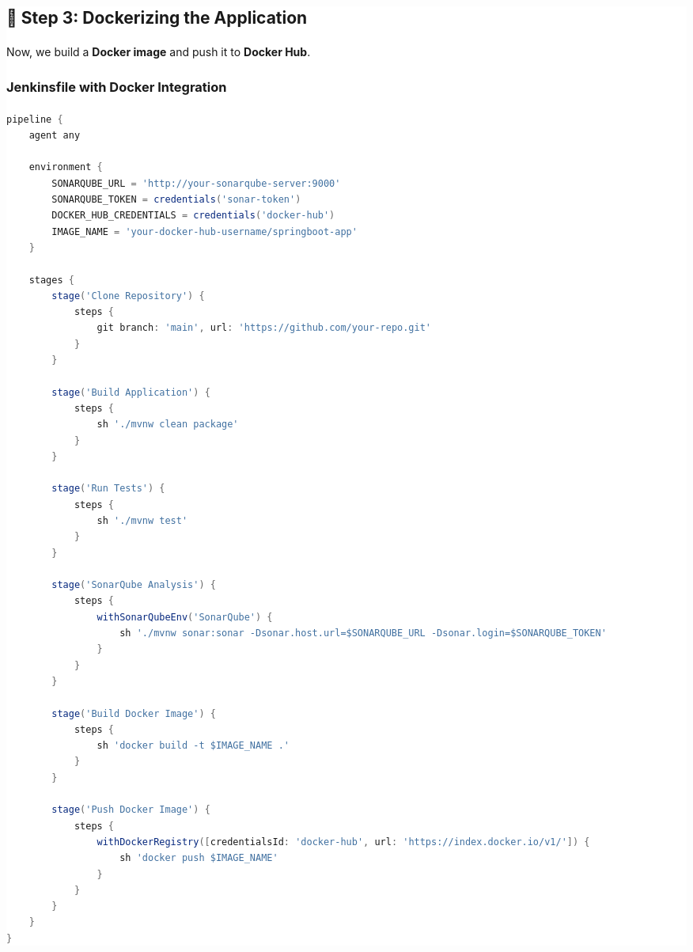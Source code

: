 
## **🔹 Step 3: Dockerizing the Application**

Now, we build a **Docker image** and push it to **Docker Hub**.

### **Jenkinsfile with Docker Integration**

```groovy
pipeline {
    agent any

    environment {
        SONARQUBE_URL = 'http://your-sonarqube-server:9000'
        SONARQUBE_TOKEN = credentials('sonar-token')
        DOCKER_HUB_CREDENTIALS = credentials('docker-hub')
        IMAGE_NAME = 'your-docker-hub-username/springboot-app'
    }

    stages {
        stage('Clone Repository') {
            steps {
                git branch: 'main', url: 'https://github.com/your-repo.git'
            }
        }

        stage('Build Application') {
            steps {
                sh './mvnw clean package'
            }
        }

        stage('Run Tests') {
            steps {
                sh './mvnw test'
            }
        }

        stage('SonarQube Analysis') {
            steps {
                withSonarQubeEnv('SonarQube') {
                    sh './mvnw sonar:sonar -Dsonar.host.url=$SONARQUBE_URL -Dsonar.login=$SONARQUBE_TOKEN'
                }
            }
        }

        stage('Build Docker Image') {
            steps {
                sh 'docker build -t $IMAGE_NAME .'
            }
        }

        stage('Push Docker Image') {
            steps {
                withDockerRegistry([credentialsId: 'docker-hub', url: 'https://index.docker.io/v1/']) {
                    sh 'docker push $IMAGE_NAME'
                }
            }
        }
    }
}
```
